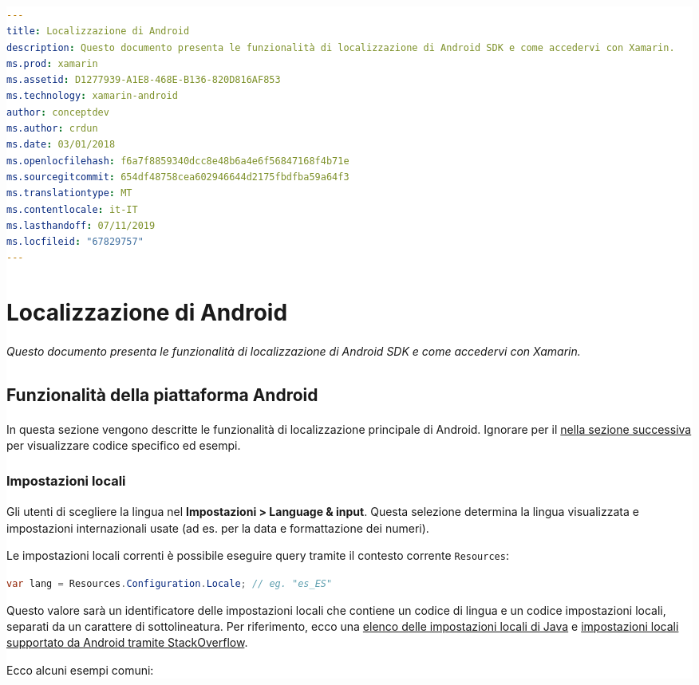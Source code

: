 ```yaml
---
title: Localizzazione di Android
description: Questo documento presenta le funzionalità di localizzazione di Android SDK e come accedervi con Xamarin.
ms.prod: xamarin
ms.assetid: D1277939-A1E8-468E-B136-820D816AF853
ms.technology: xamarin-android
author: conceptdev
ms.author: crdun
ms.date: 03/01/2018
ms.openlocfilehash: f6a7f8859340dcc8e48b6a4e6f56847168f4b71e
ms.sourcegitcommit: 654df48758cea602946644d2175fbdfba59a64f3
ms.translationtype: MT
ms.contentlocale: it-IT
ms.lasthandoff: 07/11/2019
ms.locfileid: "67829757"
---
```

# <a name="android-localization"></a>Localizzazione di Android

_Questo documento presenta le funzionalità di localizzazione di Android SDK e come accedervi con Xamarin._

## <a name="android-platform-features"></a>Funzionalità della piattaforma Android

In questa sezione vengono descritte le funzionalità di localizzazione principale di Android. Ignorare per il [nella sezione successiva](#basics) per visualizzare codice specifico ed esempi.

### <a name="locale"></a>Impostazioni locali

Gli utenti di scegliere la lingua nel **Impostazioni > Language & input**. Questa selezione determina la lingua visualizzata e impostazioni internazionali usate (ad es. per la data e formattazione dei numeri).

Le impostazioni locali correnti è possibile eseguire query tramite il contesto corrente `Resources`:

```csharp
var lang = Resources.Configuration.Locale; // eg. "es_ES"
```

Questo valore sarà un identificatore delle impostazioni locali che contiene un codice di lingua e un codice impostazioni locali, separati da un carattere di sottolineatura. Per riferimento, ecco una [elenco delle impostazioni locali di Java](https://www.oracle.com/technetwork/java/javase/locales-137662.html) e [impostazioni locali supportato da Android tramite StackOverflow](https://stackoverflow.com/questions/7973023/what-is-the-list-of-supported-languages-locales-on-android).

Ecco alcuni esempi comuni:

